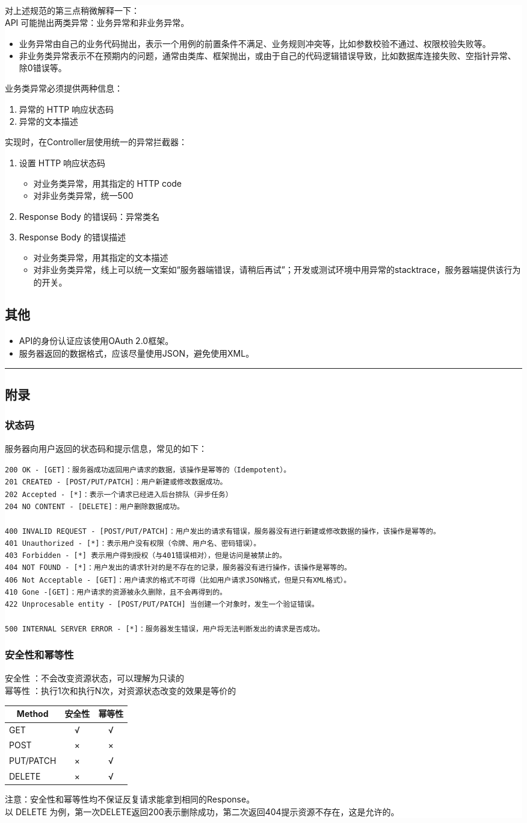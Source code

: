 对上述规范的第三点稍微解释一下：  
API 可能抛出两类异常：业务异常和非业务异常。  

* 业务异常由自己的业务代码抛出，表示一个用例的前置条件不满足、业务规则冲突等，比如参数校验不通过、权限校验失败等。  
* 非业务类异常表示不在预期内的问题，通常由类库、框架抛出，或由于自己的代码逻辑错误导致，比如数据库连接失败、空指针异常、除0错误等。

业务类异常必须提供两种信息：

1. 异常的 HTTP 响应状态码
2. 异常的文本描述

实现时，在Controller层使用统一的异常拦截器：

1. 设置 HTTP 响应状态码  

	* 对业务类异常，用其指定的 HTTP code
	* 对非业务类异常，统一500

2. Response Body 的错误码：异常类名
3. Response Body 的错误描述
	
	* 对业务类异常，用其指定的文本描述
	* 对非业务类异常，线上可以统一文案如“服务器端错误，请稍后再试”；开发或测试环境中用异常的stacktrace，服务器端提供该行为的开关。

## 其他

* API的身份认证应该使用OAuth 2.0框架。  
* 服务器返回的数据格式，应该尽量使用JSON，避免使用XML。

- - -

## 附录

### 状态码

服务器向用户返回的状态码和提示信息，常见的如下：

	200 OK - [GET]：服务器成功返回用户请求的数据，该操作是幂等的（Idempotent）。
	201 CREATED - [POST/PUT/PATCH]：用户新建或修改数据成功。
	202 Accepted - [*]：表示一个请求已经进入后台排队（异步任务）
	204 NO CONTENT - [DELETE]：用户删除数据成功。

	400 INVALID REQUEST - [POST/PUT/PATCH]：用户发出的请求有错误，服务器没有进行新建或修改数据的操作，该操作是幂等的。
	401 Unauthorized - [*]：表示用户没有权限（令牌、用户名、密码错误）。
	403 Forbidden - [*] 表示用户得到授权（与401错误相对），但是访问是被禁止的。
	404 NOT FOUND - [*]：用户发出的请求针对的是不存在的记录，服务器没有进行操作，该操作是幂等的。
	406 Not Acceptable - [GET]：用户请求的格式不可得（比如用户请求JSON格式，但是只有XML格式）。
	410 Gone -[GET]：用户请求的资源被永久删除，且不会再得到的。
	422 Unprocesable entity - [POST/PUT/PATCH] 当创建一个对象时，发生一个验证错误。

	500 INTERNAL SERVER ERROR - [*]：服务器发生错误，用户将无法判断发出的请求是否成功。

### 安全性和幂等性

安全性 ：不会改变资源状态，可以理解为只读的  
幂等性 ：执行1次和执行N次，对资源状态改变的效果是等价的

| Method    | 安全性 | 幂等性 |
| ----------|:-----:|:-----:|
| GET       | √ 	| √ 	|
| POST      | ×  	| ×  	|
| PUT/PATCH | ×  	| √  	|
| DELETE 	| ×  	| √  	|

注意：安全性和幂等性均不保证反复请求能拿到相同的Response。  
以 DELETE 为例，第一次DELETE返回200表示删除成功，第二次返回404提示资源不存在，这是允许的。
